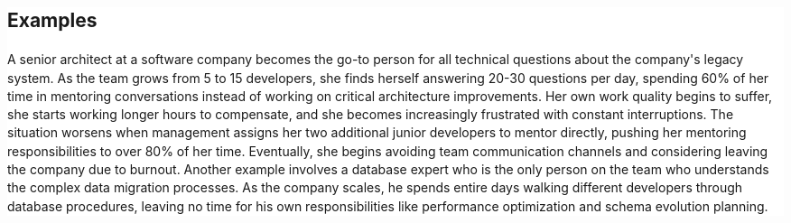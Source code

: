 ## Examples

A senior architect at a software company becomes the go-to person for all technical questions about the company's legacy system. As the team grows from 5 to 15 developers, she finds herself answering 20-30 questions per day, spending 60% of her time in mentoring conversations instead of working on critical architecture improvements. Her own work quality begins to suffer, she starts working longer hours to compensate, and she becomes increasingly frustrated with constant interruptions. The situation worsens when management assigns her two additional junior developers to mentor directly, pushing her mentoring responsibilities to over 80% of her time. Eventually, she begins avoiding team communication channels and considering leaving the company due to burnout. Another example involves a database expert who is the only person on the team who understands the complex data migration processes. As the company scales, he spends entire days walking different developers through database procedures, leaving no time for his own responsibilities like performance optimization and schema evolution planning.
